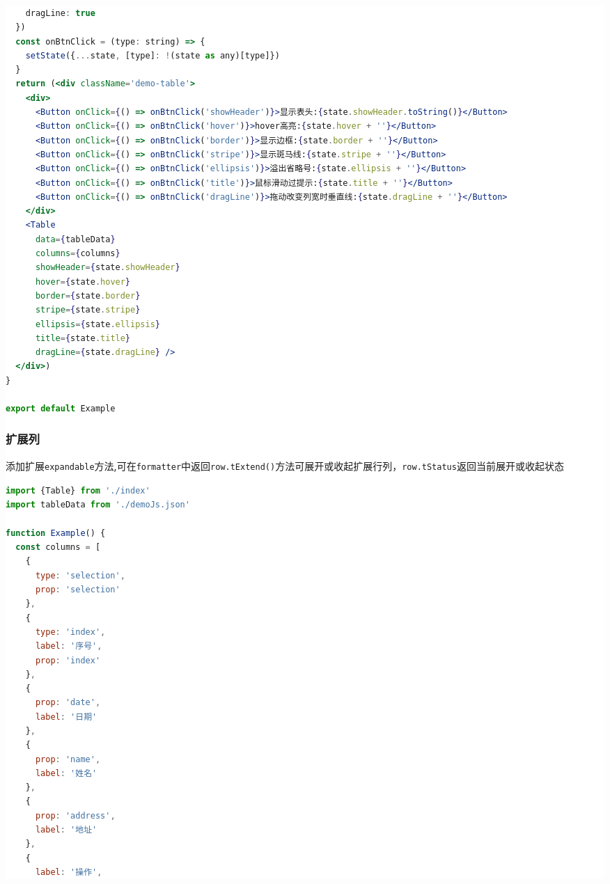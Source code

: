 ```jsx
    dragLine: true
  })
  const onBtnClick = (type: string) => {
    setState({...state, [type]: !(state as any)[type]})
  }
  return (<div className='demo-table'>
    <div>
      <Button onClick={() => onBtnClick('showHeader')}>显示表头:{state.showHeader.toString()}</Button>
      <Button onClick={() => onBtnClick('hover')}>hover高亮:{state.hover + ''}</Button>
      <Button onClick={() => onBtnClick('border')}>显示边框:{state.border + ''}</Button>
      <Button onClick={() => onBtnClick('stripe')}>显示斑马线:{state.stripe + ''}</Button>
      <Button onClick={() => onBtnClick('ellipsis')}>溢出省略号:{state.ellipsis + ''}</Button>
      <Button onClick={() => onBtnClick('title')}>鼠标滑动过提示:{state.title + ''}</Button>
      <Button onClick={() => onBtnClick('dragLine')}>拖动改变列宽时垂直线:{state.dragLine + ''}</Button>
    </div>
    <Table
      data={tableData}
      columns={columns}
      showHeader={state.showHeader}
      hover={state.hover}
      border={state.border}
      stripe={state.stripe}
      ellipsis={state.ellipsis}
      title={state.title}
      dragLine={state.dragLine} />
  </div>)
}

export default Example
```

### 扩展列

添加扩展`expandable`方法,可在`formatter`中返回`row.tExtend()`方法可展开或收起扩展行列，`row.tStatus`返回当前展开或收起状态

```jsx
import {Table} from './index'
import tableData from './demoJs.json'

function Example() {
  const columns = [
    {
      type: 'selection',
      prop: 'selection'
    },
    {
      type: 'index',
      label: '序号',
      prop: 'index'
    },
    {
      prop: 'date',
      label: '日期'
    },
    {
      prop: 'name',
      label: '姓名'
    },
    {
      prop: 'address',
      label: '地址'
    },
    {
      label: '操作',
```